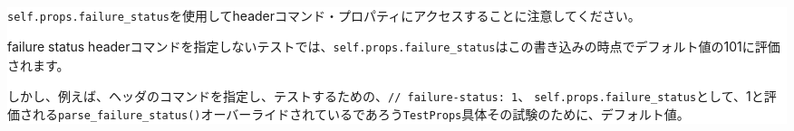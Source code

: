 `self.props.failure_status`を使用してheaderコマンド・プロパティにアクセスすることに注意してください。

failure status headerコマンドを指定しないテストでは、`self.props.failure_status`はこの書き込みの時点でデフォルト値の101に評価されます。

しかし、例えば、ヘッダのコマンドを指定し、テストするための、`// failure-status: 1`、 `self.props.failure_status`として、1と評価される`parse_failure_status()`オーバーライドされているであろう`TestProps`具体その試験のために、デフォルト値。


[test]: https://github.com/rust-lang/rust/tree/master/src/test
 [header]: https://github.com/rust-lang/rust/tree/master/src/tools/compiletest/src/header.rs
 [common]: https://github.com/rust-lang/rust/tree/master/src/tools/compiletest/src/common.rs

